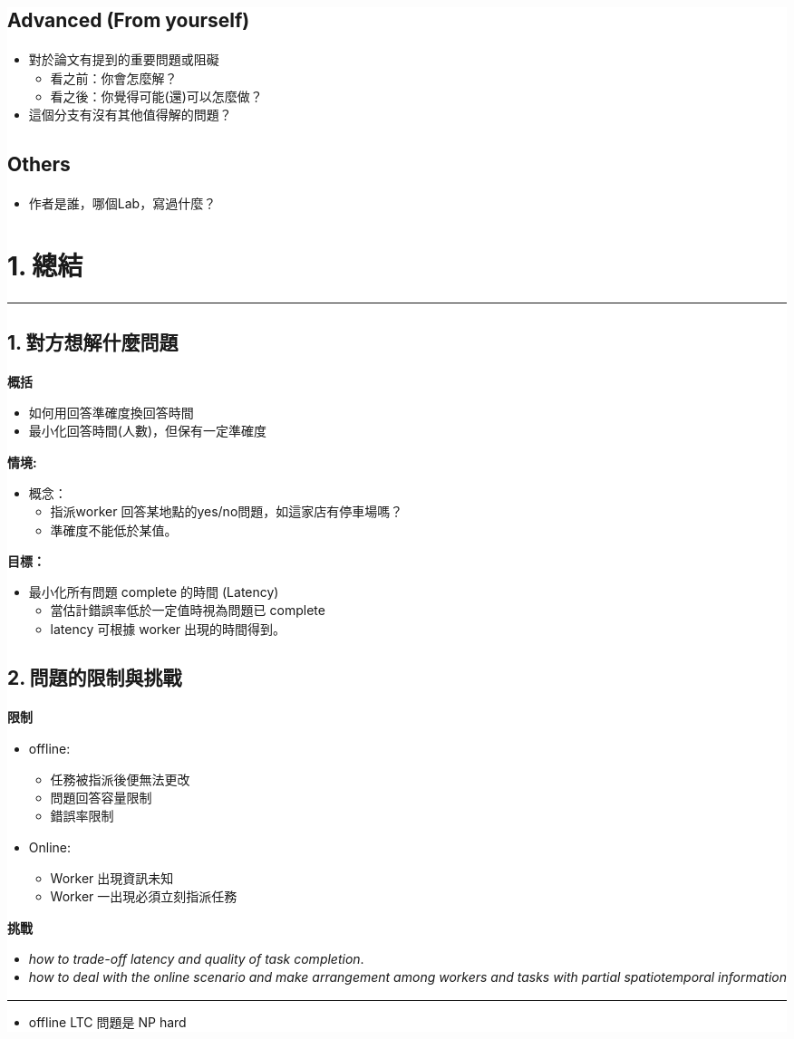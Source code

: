 ## Advanced (From yourself)
- 對於論文有提到的重要問題或阻礙
  - 看之前：你會怎麼解？
  - 看之後：你覺得可能(還)可以怎麼做？
- 這個分支有沒有其他值得解的問題？


## Others
- 作者是誰，哪個Lab，寫過什麼？


# 1. 總結
----------
## 1. 對方想解什麼問題

**概括**


- 如何用回答準確度換回答時間
- 最小化回答時間(人數)，但保有一定準確度


**情境:**

- 概念：
  - 指派worker 回答某地點的yes/no問題，如這家店有停車場嗎？ 
  - 準確度不能低於某值。


**目標：**

- 最小化所有問題 complete 的時間 (Latency)
  - 當估計錯誤率低於一定值時視為問題已 complete
  - latency 可根據 worker 出現的時間得到。


## 2. 問題的限制與挑戰

**限制**


- offline:
  - 任務被指派後便無法更改
  - 問題回答容量限制
  - 錯誤率限制


- Online:
  - Worker 出現資訊未知
  - Worker 一出現必須立刻指派任務

**挑戰**

- *how to trade-off latency and quality of task completion*.
- *how to deal with the online scenario and make arrangement among workers and tasks with partial spatiotemporal information*
- --
- offline LTC 問題是 NP hard
